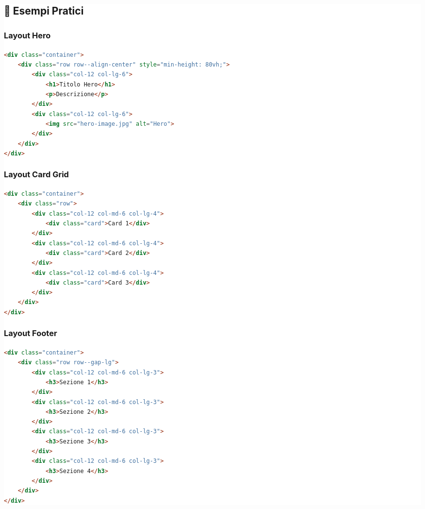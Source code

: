 ## 🎨 Esempi Pratici

### Layout Hero
```html
<div class="container">
    <div class="row row--align-center" style="min-height: 80vh;">
        <div class="col-12 col-lg-6">
            <h1>Titolo Hero</h1>
            <p>Descrizione</p>
        </div>
        <div class="col-12 col-lg-6">
            <img src="hero-image.jpg" alt="Hero">
        </div>
    </div>
</div>
```

### Layout Card Grid
```html
<div class="container">
    <div class="row">
        <div class="col-12 col-md-6 col-lg-4">
            <div class="card">Card 1</div>
        </div>
        <div class="col-12 col-md-6 col-lg-4">
            <div class="card">Card 2</div>
        </div>
        <div class="col-12 col-md-6 col-lg-4">
            <div class="card">Card 3</div>
        </div>
    </div>
</div>
```

### Layout Footer
```html
<div class="container">
    <div class="row row--gap-lg">
        <div class="col-12 col-md-6 col-lg-3">
            <h3>Sezione 1</h3>
        </div>
        <div class="col-12 col-md-6 col-lg-3">
            <h3>Sezione 2</h3>
        </div>
        <div class="col-12 col-md-6 col-lg-3">
            <h3>Sezione 3</h3>
        </div>
        <div class="col-12 col-md-6 col-lg-3">
            <h3>Sezione 4</h3>
        </div>
    </div>
</div>
```
